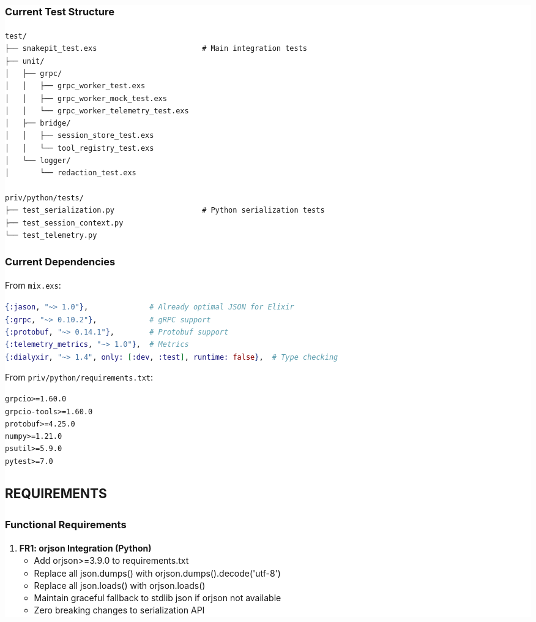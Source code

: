 ### Current Test Structure
```
test/
├── snakepit_test.exs                        # Main integration tests
├── unit/
│   ├── grpc/
│   │   ├── grpc_worker_test.exs
│   │   ├── grpc_worker_mock_test.exs
│   │   └── grpc_worker_telemetry_test.exs
│   ├── bridge/
│   │   ├── session_store_test.exs
│   │   └── tool_registry_test.exs
│   └── logger/
│       └── redaction_test.exs

priv/python/tests/
├── test_serialization.py                    # Python serialization tests
├── test_session_context.py
└── test_telemetry.py
```

### Current Dependencies
From `mix.exs`:
```elixir
{:jason, "~> 1.0"},              # Already optimal JSON for Elixir
{:grpc, "~> 0.10.2"},            # gRPC support
{:protobuf, "~> 0.14.1"},        # Protobuf support
{:telemetry_metrics, "~> 1.0"},  # Metrics
{:dialyxir, "~> 1.4", only: [:dev, :test], runtime: false},  # Type checking
```

From `priv/python/requirements.txt`:
```txt
grpcio>=1.60.0
grpcio-tools>=1.60.0
protobuf>=4.25.0
numpy>=1.21.0
psutil>=5.9.0
pytest>=7.0
```

## REQUIREMENTS

### Functional Requirements

1. **FR1: orjson Integration (Python)**
   - Add orjson>=3.9.0 to requirements.txt
   - Replace all json.dumps() with orjson.dumps().decode('utf-8')
   - Replace all json.loads() with orjson.loads()
   - Maintain graceful fallback to stdlib json if orjson not available
   - Zero breaking changes to serialization API
